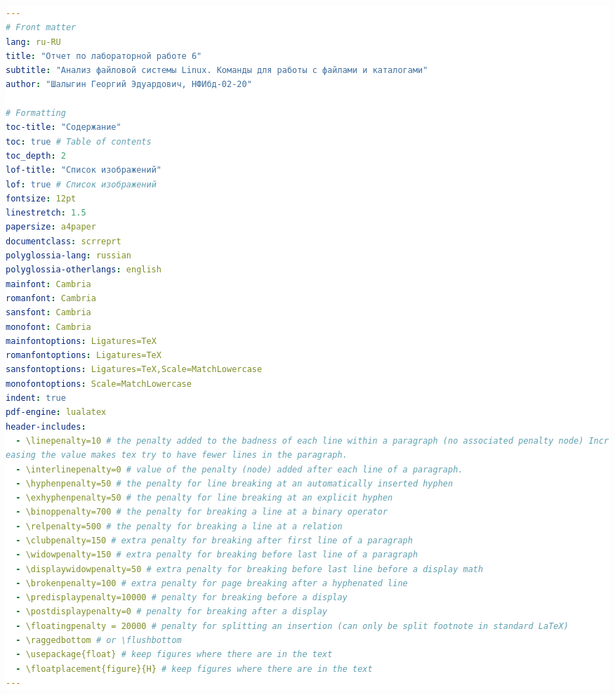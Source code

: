 ```yaml
---
# Front matter
lang: ru-RU
title: "Отчет по лабораторной работе 6"
subtitle: "Анализ файловой системы Linux. Команды для работы с файлами и каталогами"
author: "Шалыгин Георгий Эдуардович, НФИбд-02-20"

# Formatting
toc-title: "Содержание"
toc: true # Table of contents
toc_depth: 2
lof-title: "Список изображений"
lof: true # Список изображений
fontsize: 12pt
linestretch: 1.5
papersize: a4paper
documentclass: scrreprt
polyglossia-lang: russian
polyglossia-otherlangs: english
mainfont: Cambria
romanfont: Cambria
sansfont: Cambria
monofont: Cambria
mainfontoptions: Ligatures=TeX
romanfontoptions: Ligatures=TeX
sansfontoptions: Ligatures=TeX,Scale=MatchLowercase
monofontoptions: Scale=MatchLowercase
indent: true
pdf-engine: lualatex
header-includes:
  - \linepenalty=10 # the penalty added to the badness of each line within a paragraph (no associated penalty node) Increasing the value makes tex try to have fewer lines in the paragraph.
  - \interlinepenalty=0 # value of the penalty (node) added after each line of a paragraph.
  - \hyphenpenalty=50 # the penalty for line breaking at an automatically inserted hyphen
  - \exhyphenpenalty=50 # the penalty for line breaking at an explicit hyphen
  - \binoppenalty=700 # the penalty for breaking a line at a binary operator
  - \relpenalty=500 # the penalty for breaking a line at a relation
  - \clubpenalty=150 # extra penalty for breaking after first line of a paragraph
  - \widowpenalty=150 # extra penalty for breaking before last line of a paragraph
  - \displaywidowpenalty=50 # extra penalty for breaking before last line before a display math
  - \brokenpenalty=100 # extra penalty for page breaking after a hyphenated line
  - \predisplaypenalty=10000 # penalty for breaking before a display
  - \postdisplaypenalty=0 # penalty for breaking after a display
  - \floatingpenalty = 20000 # penalty for splitting an insertion (can only be split footnote in standard LaTeX)
  - \raggedbottom # or \flushbottom
  - \usepackage{float} # keep figures where there are in the text
  - \floatplacement{figure}{H} # keep figures where there are in the text
---
```
